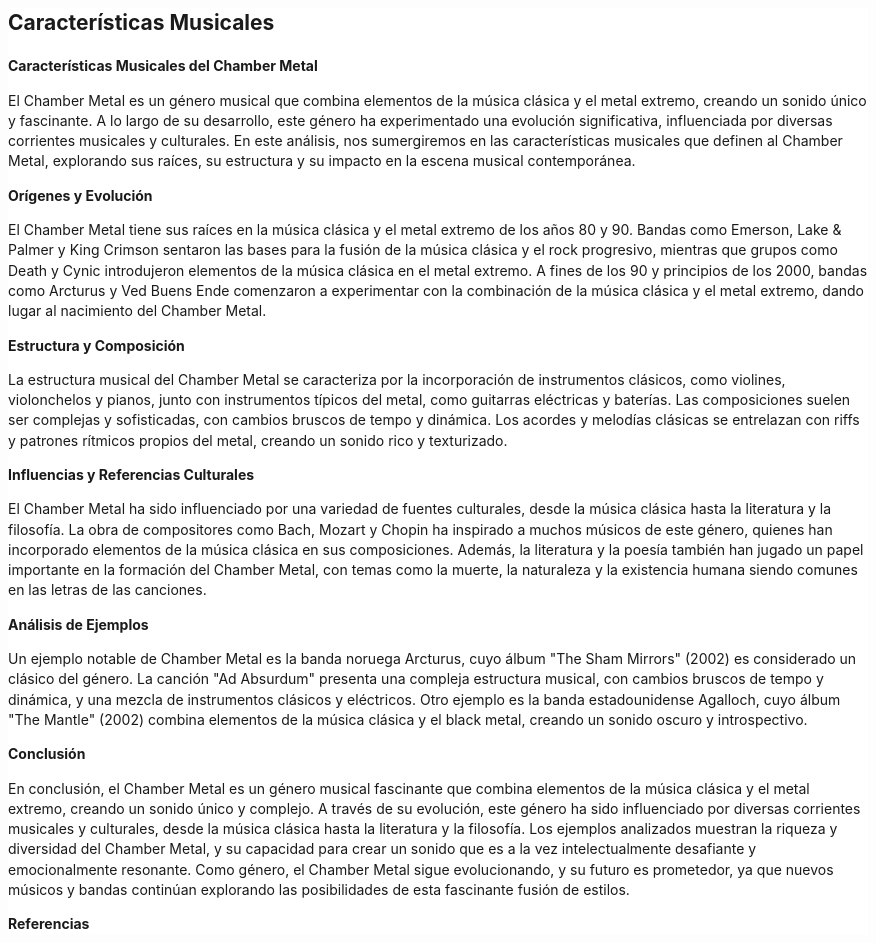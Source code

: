 ## Características Musicales

**Características Musicales del Chamber Metal**

El Chamber Metal es un género musical que combina elementos de la música clásica y el metal extremo, creando un sonido único y fascinante. A lo largo de su desarrollo, este género ha experimentado una evolución significativa, influenciada por diversas corrientes musicales y culturales. En este análisis, nos sumergiremos en las características musicales que definen al Chamber Metal, explorando sus raíces, su estructura y su impacto en la escena musical contemporánea.

**Orígenes y Evolución**

El Chamber Metal tiene sus raíces en la música clásica y el metal extremo de los años 80 y 90. Bandas como Emerson, Lake & Palmer y King Crimson sentaron las bases para la fusión de la música clásica y el rock progresivo, mientras que grupos como Death y Cynic introdujeron elementos de la música clásica en el metal extremo. A fines de los 90 y principios de los 2000, bandas como Arcturus y Ved Buens Ende comenzaron a experimentar con la combinación de la música clásica y el metal extremo, dando lugar al nacimiento del Chamber Metal.

**Estructura y Composición**

La estructura musical del Chamber Metal se caracteriza por la incorporación de instrumentos clásicos, como violines, violonchelos y pianos, junto con instrumentos típicos del metal, como guitarras eléctricas y baterías. Las composiciones suelen ser complejas y sofisticadas, con cambios bruscos de tempo y dinámica. Los acordes y melodías clásicas se entrelazan con riffs y patrones rítmicos propios del metal, creando un sonido rico y texturizado.

**Influencias y Referencias Culturales**

El Chamber Metal ha sido influenciado por una variedad de fuentes culturales, desde la música clásica hasta la literatura y la filosofía. La obra de compositores como Bach, Mozart y Chopin ha inspirado a muchos músicos de este género, quienes han incorporado elementos de la música clásica en sus composiciones. Además, la literatura y la poesía también han jugado un papel importante en la formación del Chamber Metal, con temas como la muerte, la naturaleza y la existencia humana siendo comunes en las letras de las canciones.

**Análisis de Ejemplos**

Un ejemplo notable de Chamber Metal es la banda noruega Arcturus, cuyo álbum "The Sham Mirrors" (2002) es considerado un clásico del género. La canción "Ad Absurdum" presenta una compleja estructura musical, con cambios bruscos de tempo y dinámica, y una mezcla de instrumentos clásicos y eléctricos. Otro ejemplo es la banda estadounidense Agalloch, cuyo álbum "The Mantle" (2002) combina elementos de la música clásica y el black metal, creando un sonido oscuro y introspectivo.

**Conclusión**

En conclusión, el Chamber Metal es un género musical fascinante que combina elementos de la música clásica y el metal extremo, creando un sonido único y complejo. A través de su evolución, este género ha sido influenciado por diversas corrientes musicales y culturales, desde la música clásica hasta la literatura y la filosofía. Los ejemplos analizados muestran la riqueza y diversidad del Chamber Metal, y su capacidad para crear un sonido que es a la vez intelectualmente desafiante y emocionalmente resonante. Como género, el Chamber Metal sigue evolucionando, y su futuro es prometedor, ya que nuevos músicos y bandas continúan explorando las posibilidades de esta fascinante fusión de estilos.

**Referencias**
